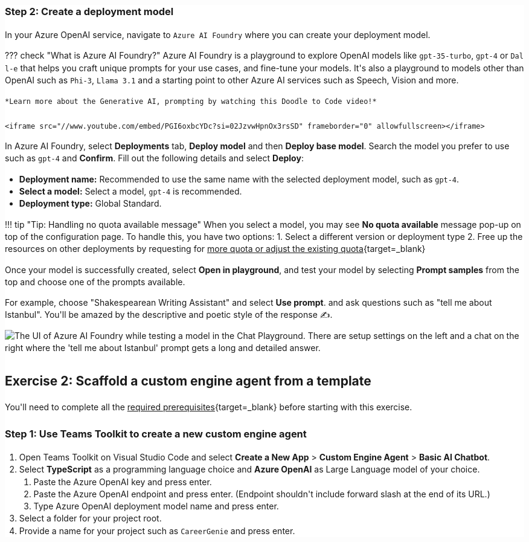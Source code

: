 ### Step 2: Create a deployment model

In your Azure OpenAI service, navigate to  `Azure AI Foundry` where you can create your deployment model.

??? check "What is Azure AI Foundry?"
    Azure AI Foundry is a playground to explore OpenAI models like `gpt-35-turbo`, `gpt-4` or `Dall-e` that helps you craft unique prompts for your use cases, and fine-tune your models. It's also a playground to models other than OpenAI such as `Phi-3`, `Llama 3.1` and a starting point to other Azure AI services such as Speech, Vision and more.

    *Learn more about the Generative AI, prompting by watching this Doodle to Code video!*
    
    <iframe src="//www.youtube.com/embed/PGI6oxbcYDc?si=02JzvwHpnOx3rsSD" frameborder="0" allowfullscreen></iframe>

In Azure AI Foundry, select **Deployments** tab, **Deploy model** and then **Deploy base model**. Search the model you prefer to use such as `gpt-4` and **Confirm**. Fill out the following details and select **Deploy**:

- **Deployment name:** Recommended to use the same name with the selected deployment model, such as `gpt-4`.
- **Select a model:** Select a model, `gpt-4` is recommended.
- **Deployment type:** Global Standard.

!!! tip "Tip: Handling no quota available message"
    When you select a model, you may see **No quota available** message pop-up on top of the configuration page. To handle this, you have two options:
    1. Select a different version or deployment type
    2. Free up the resources on other deployments by requesting for [more quota or adjust the existing quota](https://oai.azure.com/portal/96d4a6668daf4335bc1273c1bb46cb4f/quota){target=_blank}

Once your model is successfully created, select **Open in playground**, and test your model by selecting **Prompt samples** from the top and choose one of the prompts available.

For example, choose "Shakespearean Writing Assistant" and select **Use prompt**. and ask questions such as "tell me about Istanbul". You'll be amazed by the descriptive and poetic style of the response ✍️.

![The UI of Azure AI Foundry while testing a model in the Chat Playground. There are setup settings on the left and a chat on the right where the 'tell me about Istanbul' prompt gets a long and detailed answer.](../../assets/images/custom-engine-01/azure-openai-studio-chat.png)

<cc-end-step lab="b1" exercise="1" step="2" />

## Exercise 2: Scaffold a custom engine agent from a template

You'll need to complete all the [required prerequisites](./00-prerequisites.md){target=_blank} before starting with this exercise.

### Step 1: Use Teams Toolkit to create a new custom engine agent

1. Open Teams Toolkit on Visual Studio Code and select **Create a New App** > **Custom Engine Agent** > **Basic AI Chatbot**.
1. Select **TypeScript** as a programming language choice and **Azure OpenAI** as Large Language model of your choice.
    1. Paste the Azure OpenAI key and press enter.
    1. Paste the Azure OpenAI endpoint and press enter. (Endpoint shouldn't include forward slash at the end of its URL.)
    1. Type Azure OpenAI deployment model name and press enter.
1. Select a folder for your project root.
1. Provide a name for your project such as `CareerGenie` and press enter.
